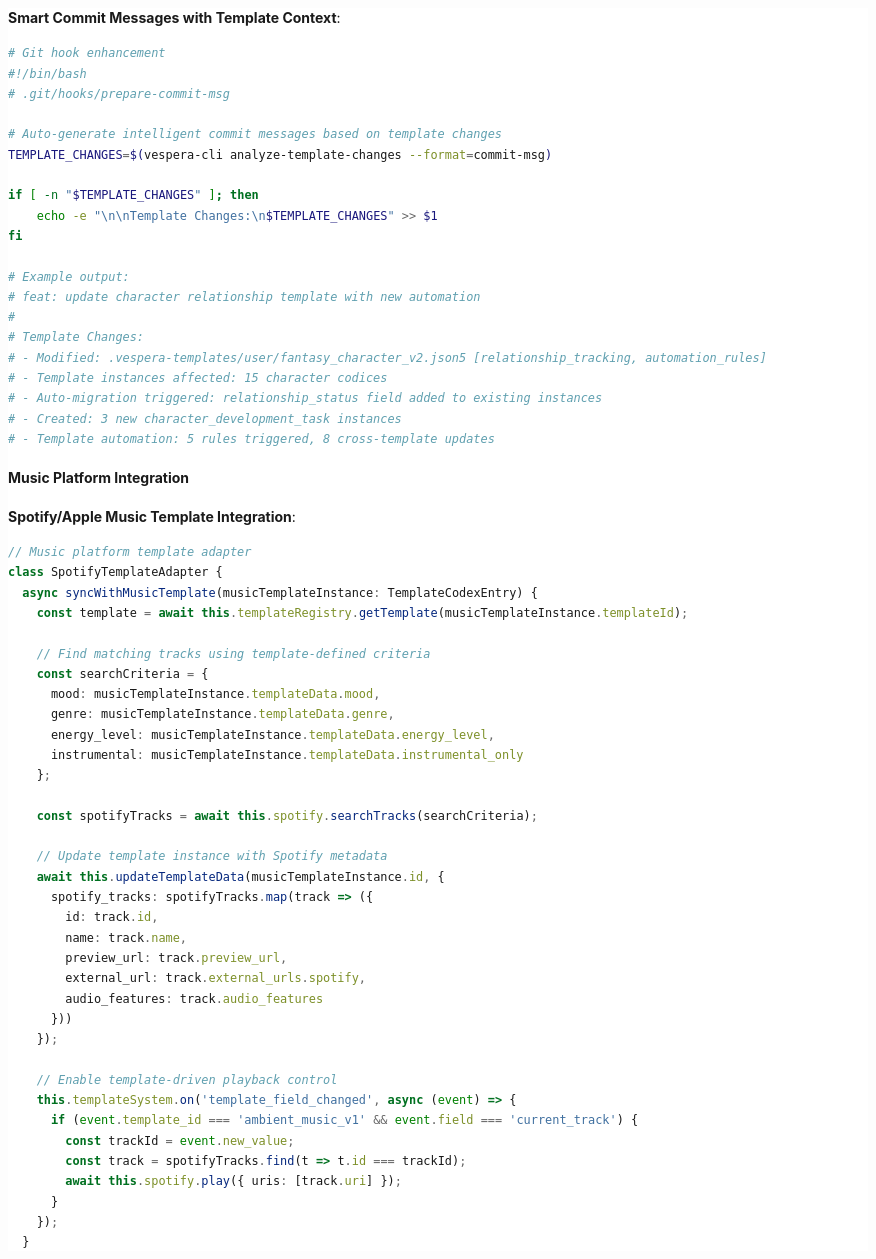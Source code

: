 **Smart Commit Messages with Template Context**:

```bash
# Git hook enhancement
#!/bin/bash
# .git/hooks/prepare-commit-msg

# Auto-generate intelligent commit messages based on template changes
TEMPLATE_CHANGES=$(vespera-cli analyze-template-changes --format=commit-msg)

if [ -n "$TEMPLATE_CHANGES" ]; then
    echo -e "\n\nTemplate Changes:\n$TEMPLATE_CHANGES" >> $1
fi

# Example output:
# feat: update character relationship template with new automation
# 
# Template Changes:
# - Modified: .vespera-templates/user/fantasy_character_v2.json5 [relationship_tracking, automation_rules]
# - Template instances affected: 15 character codices
# - Auto-migration triggered: relationship_status field added to existing instances
# - Created: 3 new character_development_task instances
# - Template automation: 5 rules triggered, 8 cross-template updates
```

#### Music Platform Integration

**Spotify/Apple Music Template Integration**:

```typescript
// Music platform template adapter
class SpotifyTemplateAdapter {
  async syncWithMusicTemplate(musicTemplateInstance: TemplateCodexEntry) {
    const template = await this.templateRegistry.getTemplate(musicTemplateInstance.templateId);
    
    // Find matching tracks using template-defined criteria
    const searchCriteria = {
      mood: musicTemplateInstance.templateData.mood,
      genre: musicTemplateInstance.templateData.genre,
      energy_level: musicTemplateInstance.templateData.energy_level,
      instrumental: musicTemplateInstance.templateData.instrumental_only
    };
    
    const spotifyTracks = await this.spotify.searchTracks(searchCriteria);

    // Update template instance with Spotify metadata
    await this.updateTemplateData(musicTemplateInstance.id, {
      spotify_tracks: spotifyTracks.map(track => ({
        id: track.id,
        name: track.name,
        preview_url: track.preview_url,
        external_url: track.external_urls.spotify,
        audio_features: track.audio_features
      }))
    });

    // Enable template-driven playback control
    this.templateSystem.on('template_field_changed', async (event) => {
      if (event.template_id === 'ambient_music_v1' && event.field === 'current_track') {
        const trackId = event.new_value;
        const track = spotifyTracks.find(t => t.id === trackId);
        await this.spotify.play({ uris: [track.uri] });
      }
    });
  }
```